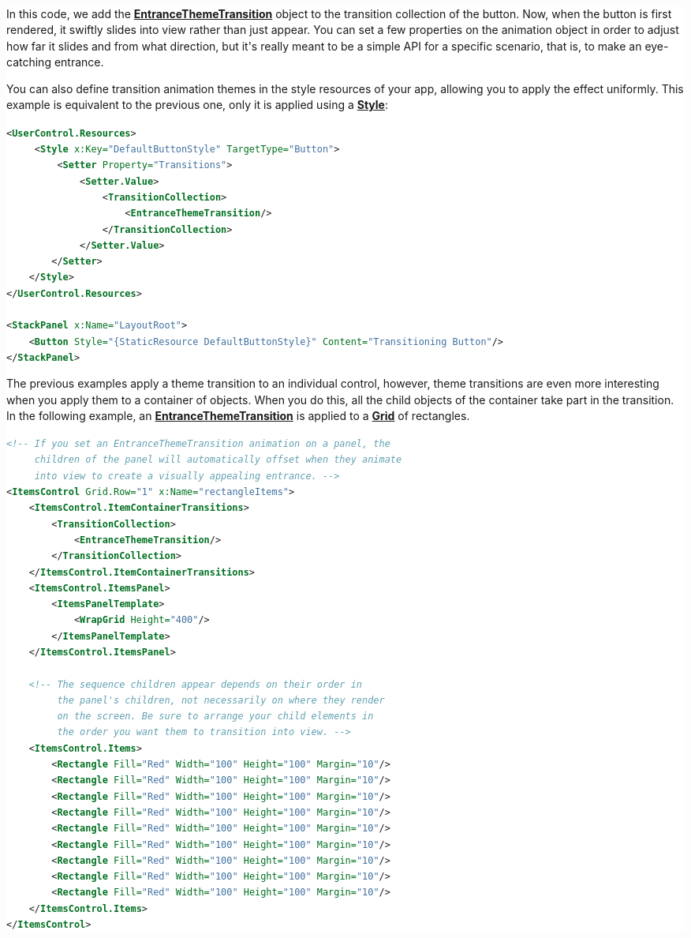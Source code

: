 In this code, we add the [**EntranceThemeTransition**](https://msdn.microsoft.com/library/windows/apps/BR210288) object to the transition collection of the button. Now, when the button is first rendered, it swiftly slides into view rather than just appear. You can set a few properties on the animation object in order to adjust how far it slides and from what direction, but it's really meant to be a simple API for a specific scenario, that is, to make an eye-catching entrance.

You can also define transition animation themes in the style resources of your app, allowing you to apply the effect uniformly. This example is equivalent to the previous one, only it is applied using a [**Style**](https://msdn.microsoft.com/library/windows/apps/BR208849):

```xml
<UserControl.Resources>
     <Style x:Key="DefaultButtonStyle" TargetType="Button">
         <Setter Property="Transitions">
             <Setter.Value>
                 <TransitionCollection>
                     <EntranceThemeTransition/>
                 </TransitionCollection>
             </Setter.Value>
        </Setter>
    </Style>
</UserControl.Resources>
      
<StackPanel x:Name="LayoutRoot">
    <Button Style="{StaticResource DefaultButtonStyle}" Content="Transitioning Button"/>
</StackPanel>
```

The previous examples apply a theme transition to an individual control, however, theme transitions are even more interesting when you apply them to a container of objects. When you do this, all the child objects of the container take part in the transition. In the following example, an [**EntranceThemeTransition**](https://msdn.microsoft.com/library/windows/apps/BR210288) is applied to a [**Grid**](https://msdn.microsoft.com/library/windows/apps/BR242704) of rectangles.

```xml
<!-- If you set an EntranceThemeTransition animation on a panel, the
     children of the panel will automatically offset when they animate
     into view to create a visually appealing entrance. -->        
<ItemsControl Grid.Row="1" x:Name="rectangleItems">
    <ItemsControl.ItemContainerTransitions>
        <TransitionCollection>
            <EntranceThemeTransition/>
        </TransitionCollection>
    </ItemsControl.ItemContainerTransitions>
    <ItemsControl.ItemsPanel>
        <ItemsPanelTemplate>
            <WrapGrid Height="400"/>
        </ItemsPanelTemplate>
    </ItemsControl.ItemsPanel>
            
    <!-- The sequence children appear depends on their order in 
         the panel's children, not necessarily on where they render
         on the screen. Be sure to arrange your child elements in
         the order you want them to transition into view. -->
    <ItemsControl.Items>
        <Rectangle Fill="Red" Width="100" Height="100" Margin="10"/>
        <Rectangle Fill="Red" Width="100" Height="100" Margin="10"/>
        <Rectangle Fill="Red" Width="100" Height="100" Margin="10"/>
        <Rectangle Fill="Red" Width="100" Height="100" Margin="10"/>
        <Rectangle Fill="Red" Width="100" Height="100" Margin="10"/>
        <Rectangle Fill="Red" Width="100" Height="100" Margin="10"/>
        <Rectangle Fill="Red" Width="100" Height="100" Margin="10"/>
        <Rectangle Fill="Red" Width="100" Height="100" Margin="10"/>
        <Rectangle Fill="Red" Width="100" Height="100" Margin="10"/>
    </ItemsControl.Items>
</ItemsControl>
```